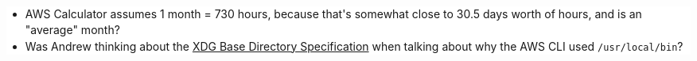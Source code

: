* AWS Calculator assumes 1 month = 730 hours, because that's somewhat close to 30.5 days worth of hours, and is an "average" month?
* Was Andrew thinking about the [XDG Base Directory Specification](https://specifications.freedesktop.org/basedir-spec/basedir-spec-latest.html) when talking about why the AWS CLI used `/usr/local/bin`?
